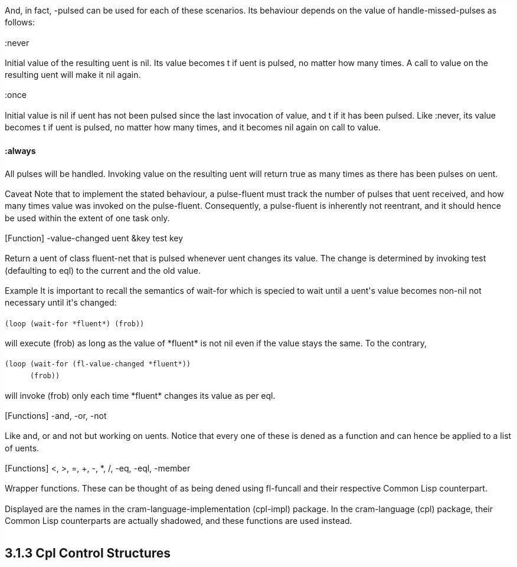 And, in fact, -pulsed can be used for each of these scenarios. Its behaviour depends on the value of handle-missed-pulses as follows:

:never

Initial value of the resulting uent is nil. Its value becomes t if uent is pulsed, no matter how many times. A call to value on the resulting uent will make it nil again.

:once

Initial value is nil if uent has not been pulsed since the last invocation of value, and t if it has been pulsed. Like :never, its value becomes t if uent is pulsed, no matter how many times, and it becomes nil again on call to value.

#### :always

All pulses will be handled. Invoking value on the resulting uent will return true as many times as there has been pulses on uent.

Caveat Note that to implement the stated behaviour, a pulse-fluent must track the number of pulses that uent received, and how many times value was invoked on the pulse-fluent. Consequently, a pulse-fluent is inherently not reentrant, and it should hence be used within the extent of one task only.

[Function] -value-changed uent &key test key

Return a uent of class fluent-net that is pulsed whenever uent changes its value. The change is determined by invoking test (defaulting to eql) to the current and the old value.

Example It is important to recall the semantics of wait-for which is specied to wait until a uent's value becomes non-nil not necessary until it's changed:

```
(loop (wait-for *fluent*) (frob))
```
will execute (frob) as long as the value of \*fluent\* is not nil even if the value stays the same. To the contrary,

```
(loop (wait-for (fl-value-changed *fluent*))
      (frob))
```
will invoke (frob) only each time \*fluent\* changes its value as per eql.

[Functions] -and, -or, -not

Like and, or and not but working on uents. Notice that every one of these is dened as a function and can hence be applied to a list of uents.

[Functions] <, >, =, +, -, \*, /, -eq, -eql, -member

Wrapper functions. These can be thought of as being dened using fl-funcall and their respective Common Lisp counterpart.

Displayed are the names in the cram-language-implementation (cpl-impl) package. In the cram-language (cpl) package, their Common Lisp counterparts are actually shadowed, and these functions are used instead.

## 3.1.3 Cpl Control Structures
